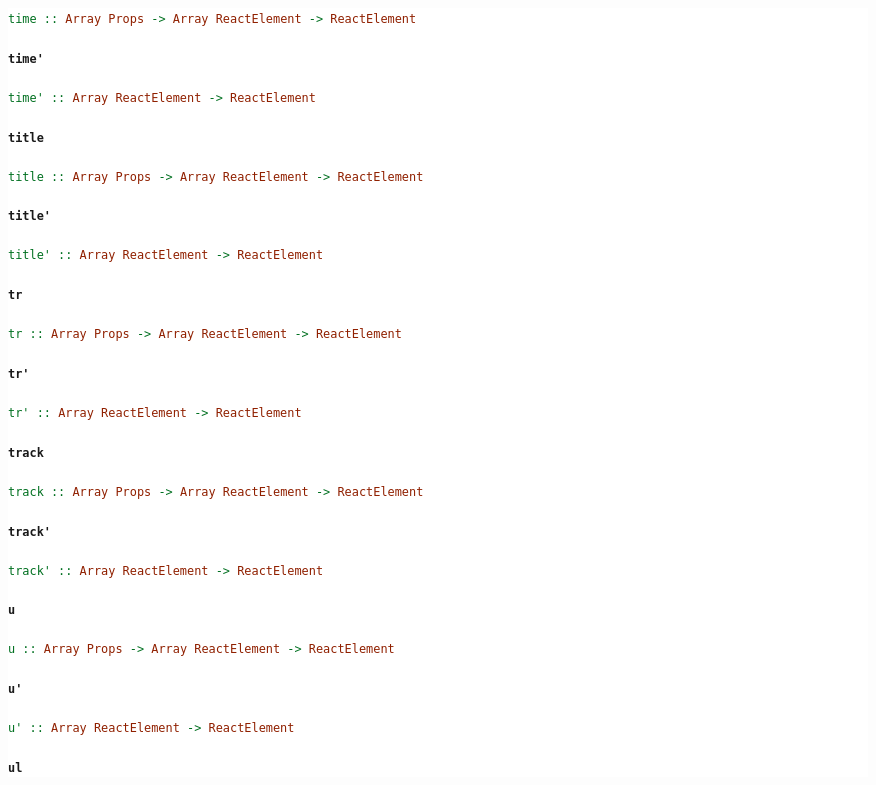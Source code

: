 ``` purescript
time :: Array Props -> Array ReactElement -> ReactElement
```

#### `time'`

``` purescript
time' :: Array ReactElement -> ReactElement
```

#### `title`

``` purescript
title :: Array Props -> Array ReactElement -> ReactElement
```

#### `title'`

``` purescript
title' :: Array ReactElement -> ReactElement
```

#### `tr`

``` purescript
tr :: Array Props -> Array ReactElement -> ReactElement
```

#### `tr'`

``` purescript
tr' :: Array ReactElement -> ReactElement
```

#### `track`

``` purescript
track :: Array Props -> Array ReactElement -> ReactElement
```

#### `track'`

``` purescript
track' :: Array ReactElement -> ReactElement
```

#### `u`

``` purescript
u :: Array Props -> Array ReactElement -> ReactElement
```

#### `u'`

``` purescript
u' :: Array ReactElement -> ReactElement
```

#### `ul`

